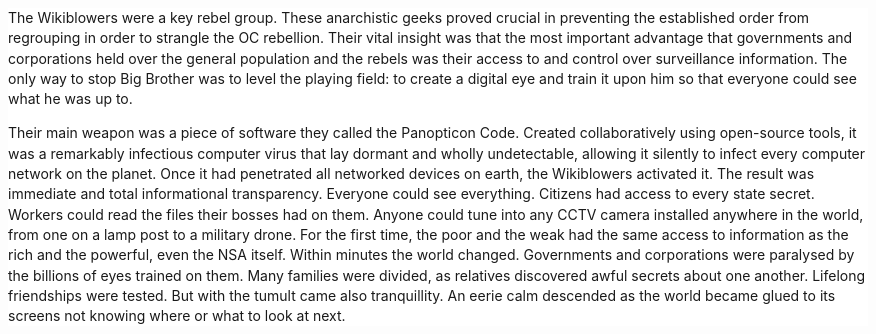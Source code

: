 The Wikiblowers were a key rebel group. These anarchistic geeks proved crucial in preventing the established order from regrouping in order to strangle the OC rebellion. Their vital insight was that the most important advantage that governments and corporations held over the general population and the rebels was their access to and control over surveillance information. The only way to stop Big Brother was to level the playing field: to create a digital eye and train it upon him so that everyone could see what he was up to.

Their main weapon was a piece of software they called the Panopticon Code. Created collaboratively using open-source tools, it was a remarkably infectious computer virus that lay dormant and wholly undetectable, allowing it silently to infect every computer network on the planet. Once it had penetrated all networked devices on earth, the Wikiblowers activated it. The result was immediate and total informational transparency. Everyone could see everything. Citizens had access to every state secret. Workers could read the files their bosses had on them. Anyone could tune into any CCTV camera installed anywhere in the world, from one on a lamp post to a military drone. For the first time, the poor and the weak had the same access to information as the rich and the powerful, even the NSA itself. Within minutes the world changed. Governments and corporations were paralysed by the billions of eyes trained on them. Many families were divided, as relatives discovered awful secrets about one another. Lifelong friendships were tested. But with the tumult came also tranquillity. An eerie calm descended as the world became glued to its screens not knowing where or what to look at next.

